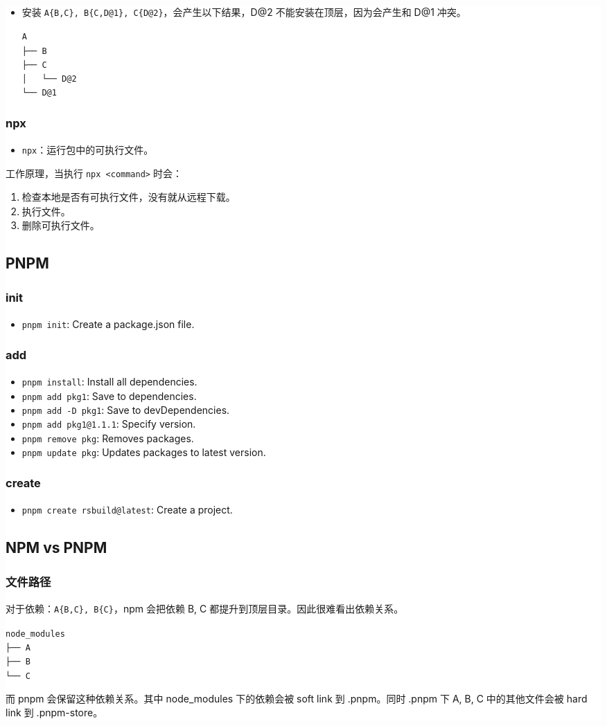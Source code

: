 - 安装 `A{B,C}, B{C,D@1}, C{D@2}`，会产生以下结果，D@2 不能安装在顶层，因为会产生和 D@1 冲突。

  ```
  A
  ├── B
  ├── C
  │   └── D@2
  └── D@1
  ```

### npx

- `npx`：运行包中的可执行文件。

工作原理，当执行 `npx <command>` 时会：

1. 检查本地是否有可执行文件，没有就从远程下载。
2. 执行文件。
3. 删除可执行文件。

## PNPM

### init

- `pnpm init`: Create a package.json file.

### add

- `pnpm install`: Install all dependencies.
- `pnpm add pkg1`: Save to dependencies.
- `pnpm add -D pkg1`: Save to devDependencies.
- `pnpm add pkg1@1.1.1`: Specify version.
- `pnpm remove pkg`: Removes packages.
- `pnpm update pkg`: Updates packages to latest version.

### create

- `pnpm create rsbuild@latest`: Create a project.

## NPM vs PNPM

### 文件路径

对于依赖：`A{B,C}, B{C}`，npm 会把依赖 B, C 都提升到顶层目录。因此很难看出依赖关系。

```
node_modules
├── A
├── B
└── C
```

而 pnpm 会保留这种依赖关系。其中 node_modules 下的依赖会被 soft link 到 .pnpm。同时 .pnpm 下 A, B, C 中的其他文件会被 hard link 到 .pnpm-store。
